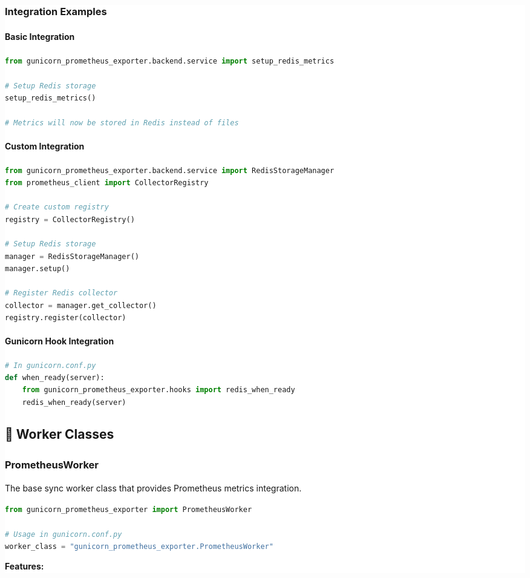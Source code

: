 ### Integration Examples

#### Basic Integration

```python
from gunicorn_prometheus_exporter.backend.service import setup_redis_metrics

# Setup Redis storage
setup_redis_metrics()

# Metrics will now be stored in Redis instead of files
```

#### Custom Integration

```python
from gunicorn_prometheus_exporter.backend.service import RedisStorageManager
from prometheus_client import CollectorRegistry

# Create custom registry
registry = CollectorRegistry()

# Setup Redis storage
manager = RedisStorageManager()
manager.setup()

# Register Redis collector
collector = manager.get_collector()
registry.register(collector)
```

#### Gunicorn Hook Integration

```python
# In gunicorn.conf.py
def when_ready(server):
    from gunicorn_prometheus_exporter.hooks import redis_when_ready
    redis_when_ready(server)
```

## 🔧 Worker Classes

### PrometheusWorker

The base sync worker class that provides Prometheus metrics integration.

```python
from gunicorn_prometheus_exporter import PrometheusWorker

# Usage in gunicorn.conf.py
worker_class = "gunicorn_prometheus_exporter.PrometheusWorker"
```

**Features:**

